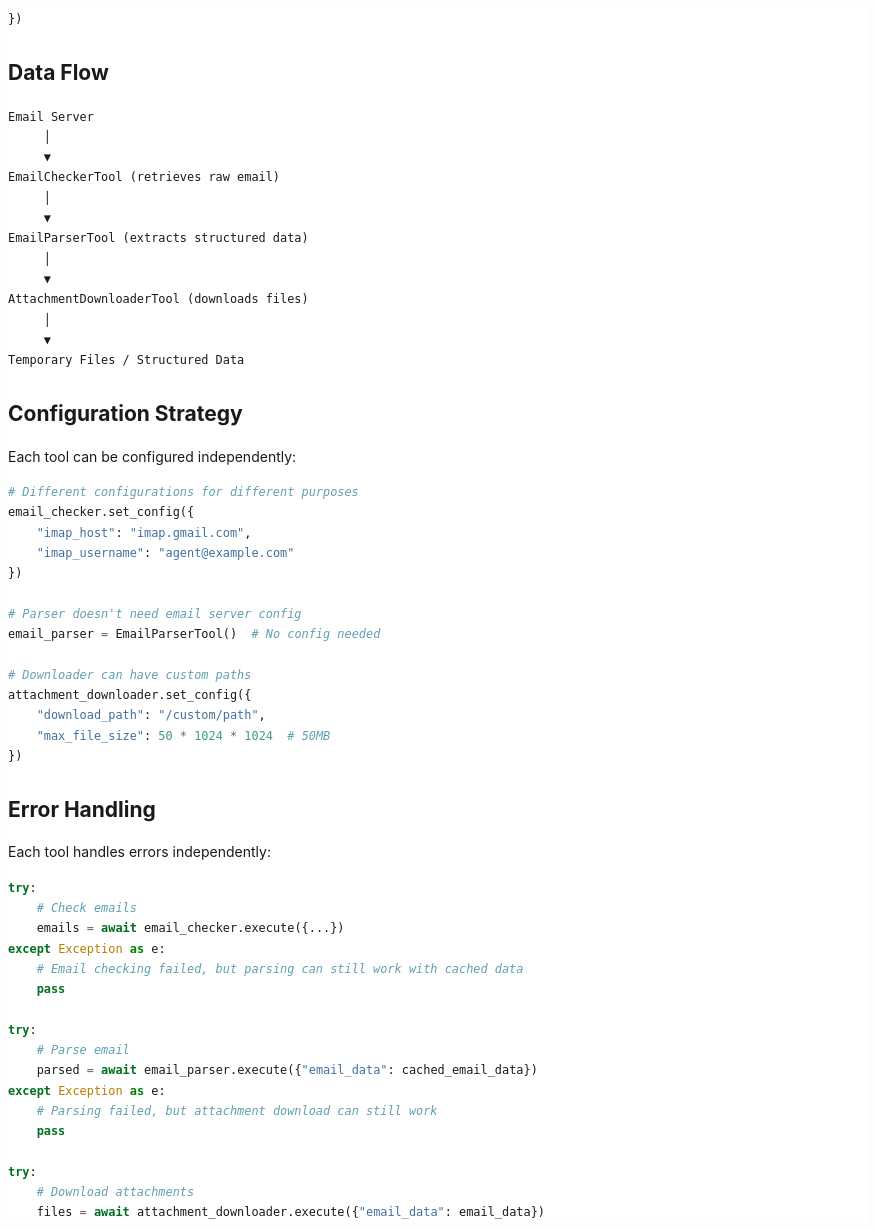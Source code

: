 ```python
})
```

## Data Flow

```
Email Server
     │
     ▼
EmailCheckerTool (retrieves raw email)
     │
     ▼
EmailParserTool (extracts structured data)
     │
     ▼
AttachmentDownloaderTool (downloads files)
     │
     ▼
Temporary Files / Structured Data
```

## Configuration Strategy

Each tool can be configured independently:

```python
# Different configurations for different purposes
email_checker.set_config({
    "imap_host": "imap.gmail.com",
    "imap_username": "agent@example.com"
})

# Parser doesn't need email server config
email_parser = EmailParserTool()  # No config needed

# Downloader can have custom paths
attachment_downloader.set_config({
    "download_path": "/custom/path",
    "max_file_size": 50 * 1024 * 1024  # 50MB
})
```

## Error Handling

Each tool handles errors independently:

```python
try:
    # Check emails
    emails = await email_checker.execute({...})
except Exception as e:
    # Email checking failed, but parsing can still work with cached data
    pass

try:
    # Parse email
    parsed = await email_parser.execute({"email_data": cached_email_data})
except Exception as e:
    # Parsing failed, but attachment download can still work
    pass

try:
    # Download attachments
    files = await attachment_downloader.execute({"email_data": email_data})
```